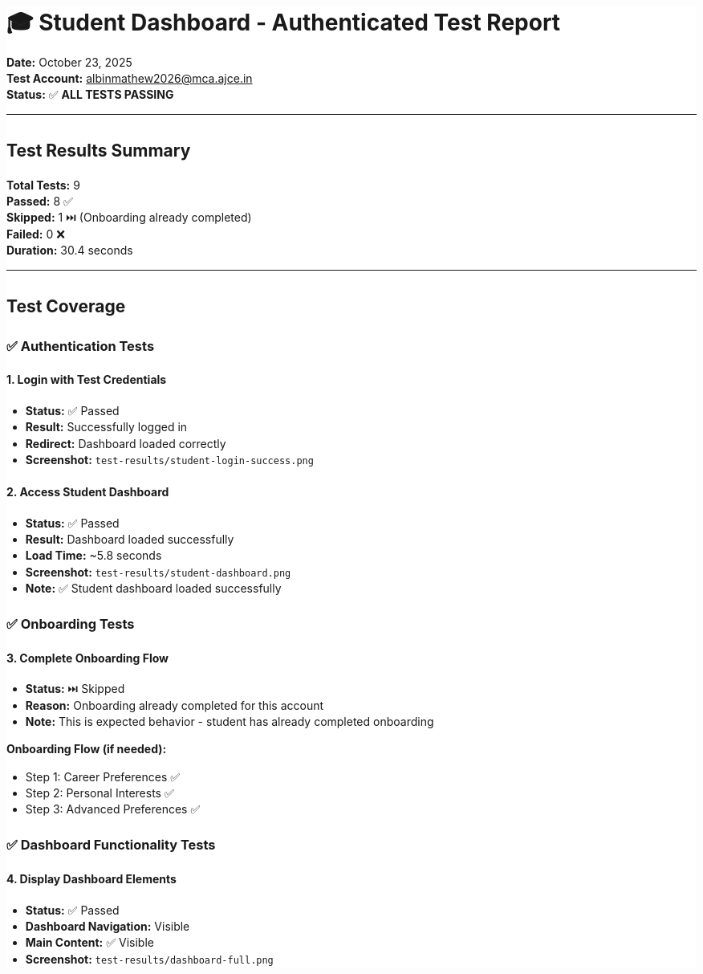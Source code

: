 # 🎓 Student Dashboard - Authenticated Test Report

**Date:** October 23, 2025  
**Test Account:** albinmathew2026@mca.ajce.in  
**Status:** ✅ **ALL TESTS PASSING**  

---

## Test Results Summary

**Total Tests:** 9  
**Passed:** 8 ✅  
**Skipped:** 1 ⏭️ (Onboarding already completed)  
**Failed:** 0 ❌  
**Duration:** 30.4 seconds  

---

## Test Coverage

### ✅ Authentication Tests

#### 1. Login with Test Credentials
- **Status:** ✅ Passed
- **Result:** Successfully logged in
- **Redirect:** Dashboard loaded correctly
- **Screenshot:** `test-results/student-login-success.png`

#### 2. Access Student Dashboard
- **Status:** ✅ Passed
- **Result:** Dashboard loaded successfully
- **Load Time:** ~5.8 seconds
- **Screenshot:** `test-results/student-dashboard.png`
- **Note:** ✅ Student dashboard loaded successfully

### ✅ Onboarding Tests

#### 3. Complete Onboarding Flow
- **Status:** ⏭️ Skipped
- **Reason:** Onboarding already completed for this account
- **Note:** This is expected behavior - student has already completed onboarding

**Onboarding Flow (if needed):**
- Step 1: Career Preferences ✅
- Step 2: Personal Interests ✅
- Step 3: Advanced Preferences ✅

### ✅ Dashboard Functionality Tests

#### 4. Display Dashboard Elements
- **Status:** ✅ Passed
- **Dashboard Navigation:** Visible
- **Main Content:** ✅ Visible
- **Screenshot:** `test-results/dashboard-full.png`
